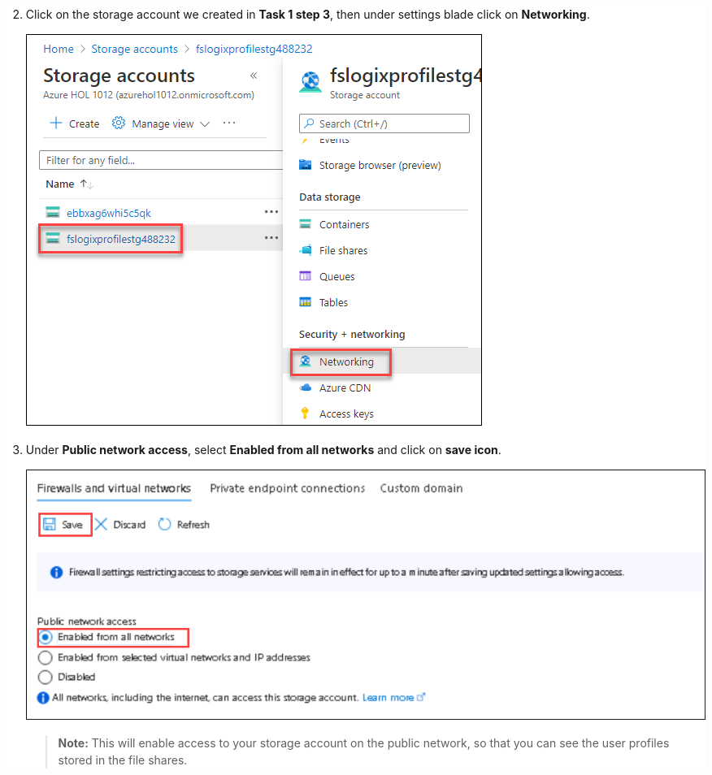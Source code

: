 2. Click on the storage account we created in **Task 1 step 3**, then under settings blade click on  **Networking**.

   ![ws name.](media/storacc-v2.png)
   
3. Under **Public network access**, select **Enabled from all networks** and click on **save icon**.

   ![ws name.](media/stgup2.png)
    
   >**Note:** This will enable access to your storage account on the public network, so that you can see the user profiles stored in the file shares.
    